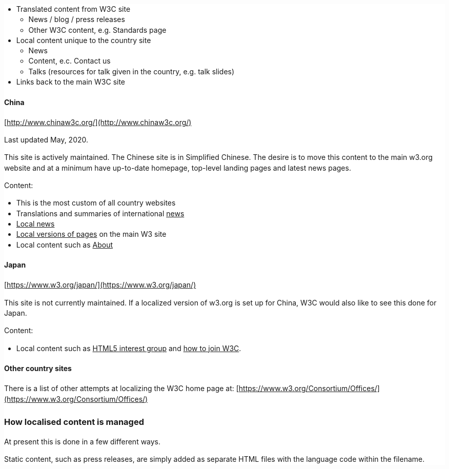 

*   Translated content from W3C site
    *   News / blog / press releases
    *   Other W3C content, e.g. Standards page
*   Local content unique to the country site
    *   News
    *   Content, e.c. Contact us
    *   Talks (resources for talk given in the country, e.g. talk slides)
*   Links back to the main W3C site


#### China

[http://www.chinaw3c.org/](http://www.chinaw3c.org/)

Last updated May, 2020.

This site is actively maintained. The Chinese site is in Simplified Chinese. The desire is to move this content to the main w3.org website and at a minimum have up-to-date homepage, top-level landing pages and latest news pages. 

Content:



*   This is the most custom of all country websites
*   Translations and summaries of international [news](https://www.chinaw3c.org/archives/2494/)
*   [Local news](https://www.chinaw3c.org/category/home-news/)
*   [Local versions of pages](https://www.chinaw3c.org/standards.html) on the main W3 site
*   Local content such as [About](https://www.chinaw3c.org/about.html)


#### Japan

[https://www.w3.org/japan/](https://www.w3.org/japan/)

This site is not currently maintained. If a localized version of w3.org is set up for China, W3C would also like to see this done for Japan.

Content:



*   Local content such as [HTML5 interest group](https://www.w3.org/html/ig/jp/Overview.ja.html) and [how to join W3C](http://japan).


#### Other country sites

There is a list of other attempts at localizing the W3C home page at: [https://www.w3.org/Consortium/Offices/](https://www.w3.org/Consortium/Offices/) 


### How localised content is managed

At present this is done in a few different ways.

Static content, such as press releases, are simply added as separate HTML files with the language code within the filename. 
